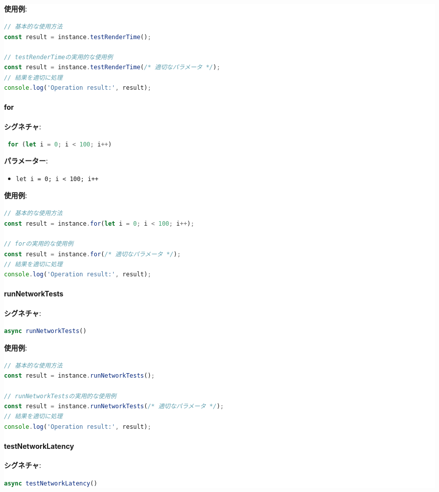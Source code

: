 **使用例**:
```javascript
// 基本的な使用方法
const result = instance.testRenderTime();

// testRenderTimeの実用的な使用例
const result = instance.testRenderTime(/* 適切なパラメータ */);
// 結果を適切に処理
console.log('Operation result:', result);
```

#### for

**シグネチャ**:
```javascript
 for (let i = 0; i < 100; i++)
```

**パラメーター**:
- `let i = 0; i < 100; i++`

**使用例**:
```javascript
// 基本的な使用方法
const result = instance.for(let i = 0; i < 100; i++);

// forの実用的な使用例
const result = instance.for(/* 適切なパラメータ */);
// 結果を適切に処理
console.log('Operation result:', result);
```

#### runNetworkTests

**シグネチャ**:
```javascript
async runNetworkTests()
```

**使用例**:
```javascript
// 基本的な使用方法
const result = instance.runNetworkTests();

// runNetworkTestsの実用的な使用例
const result = instance.runNetworkTests(/* 適切なパラメータ */);
// 結果を適切に処理
console.log('Operation result:', result);
```

#### testNetworkLatency

**シグネチャ**:
```javascript
async testNetworkLatency()
```
